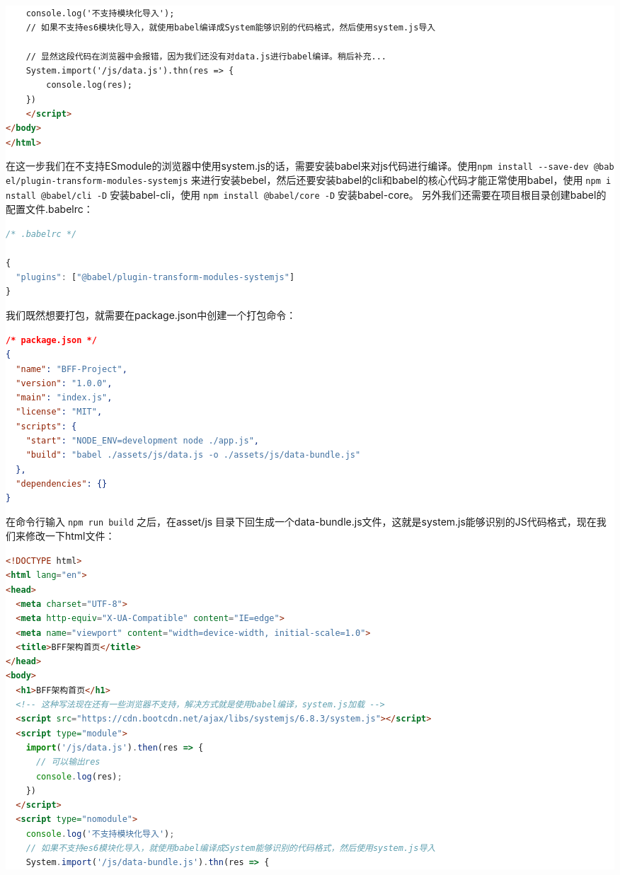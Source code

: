 ```html
  	console.log('不支持模块化导入');
  	// 如果不支持es6模块化导入，就使用babel编译成System能够识别的代码格式，然后使用system.js导入
  	
  	// 显然这段代码在浏览器中会报错，因为我们还没有对data.js进行babel编译。稍后补充...
  	System.import('/js/data.js').thn(res => {
  		console.log(res);
  	})
	</script>
</body>
</html>
```

在这一步我们在不支持ESmodule的浏览器中使用system.js的话，需要安装babel来对js代码进行编译。使用`npm install --save-dev @babel/plugin-transform-modules-systemjs` 来进行安装bebel，然后还要安装babel的cli和babel的核心代码才能正常使用babel，使用 `npm install @babel/cli -D` 安装babel-cli，使用 `npm install @babel/core -D` 安装babel-core。 另外我们还需要在项目根目录创建babel的配置文件.babelrc：  

```javascript
/* .babelrc */

{
  "plugins": ["@babel/plugin-transform-modules-systemjs"]
}
```

我们既然想要打包，就需要在package.json中创建一个打包命令：  

```json
/* package.json */
{
  "name": "BFF-Project",
  "version": "1.0.0",
  "main": "index.js",
  "license": "MIT",
  "scripts": {
    "start": "NODE_ENV=development node ./app.js",
    "build": "babel ./assets/js/data.js -o ./assets/js/data-bundle.js"
  },
  "dependencies": {}
}
```

在命令行输入 `npm run build` 之后，在asset/js 目录下回生成一个data-bundle.js文件，这就是system.js能够识别的JS代码格式，现在我们来修改一下html文件：  

```html
<!DOCTYPE html>
<html lang="en">
<head>
  <meta charset="UTF-8">
  <meta http-equiv="X-UA-Compatible" content="IE=edge">
  <meta name="viewport" content="width=device-width, initial-scale=1.0">
  <title>BFF架构首页</title>
</head>
<body>
  <h1>BFF架构首页</h1>
  <!-- 这种写法现在还有一些浏览器不支持，解决方式就是使用babel编译，system.js加载 -->
  <script src="https://cdn.bootcdn.net/ajax/libs/systemjs/6.8.3/system.js"></script>
  <script type="module">
    import('/js/data.js').then(res => {
      // 可以输出res
      console.log(res);
    })
  </script>
  <script type="nomodule">
  	console.log('不支持模块化导入');
  	// 如果不支持es6模块化导入，就使用babel编译成System能够识别的代码格式，然后使用system.js导入
  	System.import('/js/data-bundle.js').thn(res => {
```